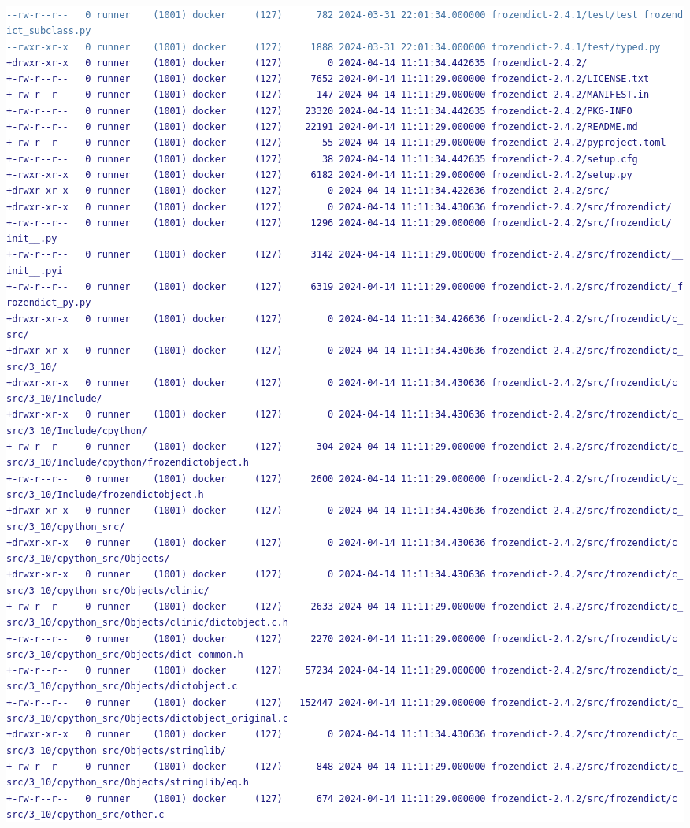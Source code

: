 ```diff
--rw-r--r--   0 runner    (1001) docker     (127)      782 2024-03-31 22:01:34.000000 frozendict-2.4.1/test/test_frozendict_subclass.py
--rwxr-xr-x   0 runner    (1001) docker     (127)     1888 2024-03-31 22:01:34.000000 frozendict-2.4.1/test/typed.py
+drwxr-xr-x   0 runner    (1001) docker     (127)        0 2024-04-14 11:11:34.442635 frozendict-2.4.2/
+-rw-r--r--   0 runner    (1001) docker     (127)     7652 2024-04-14 11:11:29.000000 frozendict-2.4.2/LICENSE.txt
+-rw-r--r--   0 runner    (1001) docker     (127)      147 2024-04-14 11:11:29.000000 frozendict-2.4.2/MANIFEST.in
+-rw-r--r--   0 runner    (1001) docker     (127)    23320 2024-04-14 11:11:34.442635 frozendict-2.4.2/PKG-INFO
+-rw-r--r--   0 runner    (1001) docker     (127)    22191 2024-04-14 11:11:29.000000 frozendict-2.4.2/README.md
+-rw-r--r--   0 runner    (1001) docker     (127)       55 2024-04-14 11:11:29.000000 frozendict-2.4.2/pyproject.toml
+-rw-r--r--   0 runner    (1001) docker     (127)       38 2024-04-14 11:11:34.442635 frozendict-2.4.2/setup.cfg
+-rwxr-xr-x   0 runner    (1001) docker     (127)     6182 2024-04-14 11:11:29.000000 frozendict-2.4.2/setup.py
+drwxr-xr-x   0 runner    (1001) docker     (127)        0 2024-04-14 11:11:34.422636 frozendict-2.4.2/src/
+drwxr-xr-x   0 runner    (1001) docker     (127)        0 2024-04-14 11:11:34.430636 frozendict-2.4.2/src/frozendict/
+-rw-r--r--   0 runner    (1001) docker     (127)     1296 2024-04-14 11:11:29.000000 frozendict-2.4.2/src/frozendict/__init__.py
+-rw-r--r--   0 runner    (1001) docker     (127)     3142 2024-04-14 11:11:29.000000 frozendict-2.4.2/src/frozendict/__init__.pyi
+-rw-r--r--   0 runner    (1001) docker     (127)     6319 2024-04-14 11:11:29.000000 frozendict-2.4.2/src/frozendict/_frozendict_py.py
+drwxr-xr-x   0 runner    (1001) docker     (127)        0 2024-04-14 11:11:34.426636 frozendict-2.4.2/src/frozendict/c_src/
+drwxr-xr-x   0 runner    (1001) docker     (127)        0 2024-04-14 11:11:34.430636 frozendict-2.4.2/src/frozendict/c_src/3_10/
+drwxr-xr-x   0 runner    (1001) docker     (127)        0 2024-04-14 11:11:34.430636 frozendict-2.4.2/src/frozendict/c_src/3_10/Include/
+drwxr-xr-x   0 runner    (1001) docker     (127)        0 2024-04-14 11:11:34.430636 frozendict-2.4.2/src/frozendict/c_src/3_10/Include/cpython/
+-rw-r--r--   0 runner    (1001) docker     (127)      304 2024-04-14 11:11:29.000000 frozendict-2.4.2/src/frozendict/c_src/3_10/Include/cpython/frozendictobject.h
+-rw-r--r--   0 runner    (1001) docker     (127)     2600 2024-04-14 11:11:29.000000 frozendict-2.4.2/src/frozendict/c_src/3_10/Include/frozendictobject.h
+drwxr-xr-x   0 runner    (1001) docker     (127)        0 2024-04-14 11:11:34.430636 frozendict-2.4.2/src/frozendict/c_src/3_10/cpython_src/
+drwxr-xr-x   0 runner    (1001) docker     (127)        0 2024-04-14 11:11:34.430636 frozendict-2.4.2/src/frozendict/c_src/3_10/cpython_src/Objects/
+drwxr-xr-x   0 runner    (1001) docker     (127)        0 2024-04-14 11:11:34.430636 frozendict-2.4.2/src/frozendict/c_src/3_10/cpython_src/Objects/clinic/
+-rw-r--r--   0 runner    (1001) docker     (127)     2633 2024-04-14 11:11:29.000000 frozendict-2.4.2/src/frozendict/c_src/3_10/cpython_src/Objects/clinic/dictobject.c.h
+-rw-r--r--   0 runner    (1001) docker     (127)     2270 2024-04-14 11:11:29.000000 frozendict-2.4.2/src/frozendict/c_src/3_10/cpython_src/Objects/dict-common.h
+-rw-r--r--   0 runner    (1001) docker     (127)    57234 2024-04-14 11:11:29.000000 frozendict-2.4.2/src/frozendict/c_src/3_10/cpython_src/Objects/dictobject.c
+-rw-r--r--   0 runner    (1001) docker     (127)   152447 2024-04-14 11:11:29.000000 frozendict-2.4.2/src/frozendict/c_src/3_10/cpython_src/Objects/dictobject_original.c
+drwxr-xr-x   0 runner    (1001) docker     (127)        0 2024-04-14 11:11:34.430636 frozendict-2.4.2/src/frozendict/c_src/3_10/cpython_src/Objects/stringlib/
+-rw-r--r--   0 runner    (1001) docker     (127)      848 2024-04-14 11:11:29.000000 frozendict-2.4.2/src/frozendict/c_src/3_10/cpython_src/Objects/stringlib/eq.h
+-rw-r--r--   0 runner    (1001) docker     (127)      674 2024-04-14 11:11:29.000000 frozendict-2.4.2/src/frozendict/c_src/3_10/cpython_src/other.c
```